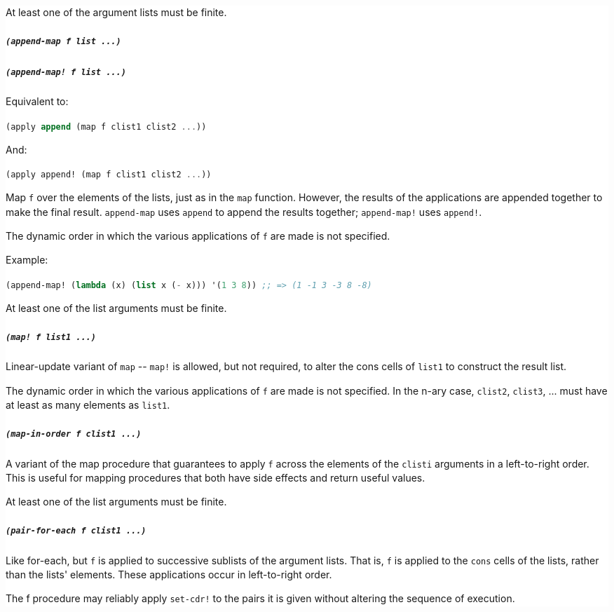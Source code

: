 At least one of the argument lists must be finite.

##### `(append-map f list ...)`
##### `(append-map! f list ...)`

Equivalent to:

```scheme
(apply append (map f clist1 clist2 ...))
```

And:

```scheme
(apply append! (map f clist1 clist2 ...))
```

Map `f` over the elements of the lists, just as in the `map`
function. However, the results of the applications are appended
together to make the final result. `append-map` uses `append` to
append the results together; `append-map!` uses `append!`.

The dynamic order in which the various applications of `f` are made is
not specified.

Example:

```scheme
(append-map! (lambda (x) (list x (- x))) '(1 3 8)) ;; => (1 -1 3 -3 8 -8)
```

At least one of the list arguments must be finite.

##### `(map! f list1 ...)`

Linear-update variant of `map` -- `map!` is allowed, but not required,
to alter the cons cells of `list1` to construct the result list.

The dynamic order in which the various applications of `f` are made is
not specified. In the n-ary case, `clist2`, `clist3`, ... must have at
least as many elements as `list1`.

##### `(map-in-order f clist1 ...)`

A variant of the map procedure that guarantees to apply `f` across the
elements of the `clisti` arguments in a left-to-right order. This is
useful for mapping procedures that both have side effects and return
useful values.

At least one of the list arguments must be finite.

##### `(pair-for-each f clist1 ...)`

Like for-each, but `f` is applied to successive sublists of the argument
lists. That is, `f` is applied to the `cons` cells of the lists, rather
than the lists' elements. These applications occur in left-to-right
order.

The f procedure may reliably apply `set-cdr!` to the pairs it is given
without altering the sequence of execution.
